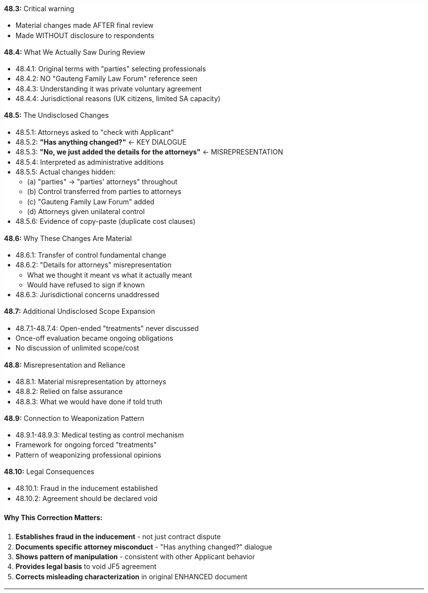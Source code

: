 **48.3:** Critical warning
- Material changes made AFTER final review
- Made WITHOUT disclosure to respondents

**48.4:** What We Actually Saw During Review
- 48.4.1: Original terms with "parties" selecting professionals
- 48.4.2: NO "Gauteng Family Law Forum" reference seen
- 48.4.3: Understanding it was private voluntary agreement
- 48.4.4: Jurisdictional reasons (UK citizens, limited SA capacity)

**48.5:** The Undisclosed Changes
- 48.5.1: Attorneys asked to "check with Applicant"
- 48.5.2: **"Has anything changed?"** ← KEY DIALOGUE
- 48.5.3: **"No, we just added the details for the attorneys"** ← MISREPRESENTATION
- 48.5.4: Interpreted as administrative additions
- 48.5.5: Actual changes hidden:
  - (a) "parties" → "parties' attorneys" throughout
  - (b) Control transferred from parties to attorneys
  - (c) "Gauteng Family Law Forum" added
  - (d) Attorneys given unilateral control
- 48.5.6: Evidence of copy-paste (duplicate cost clauses)

**48.6:** Why These Changes Are Material
- 48.6.1: Transfer of control fundamental change
- 48.6.2: "Details for attorneys" misrepresentation
  - What we thought it meant vs what it actually meant
  - Would have refused to sign if known
- 48.6.3: Jurisdictional concerns unaddressed

**48.7:** Additional Undisclosed Scope Expansion
- 48.7.1-48.7.4: Open-ended "treatments" never discussed
- Once-off evaluation became ongoing obligations
- No discussion of unlimited scope/cost

**48.8:** Misrepresentation and Reliance
- 48.8.1: Material misrepresentation by attorneys
- 48.8.2: Relied on false assurance
- 48.8.3: What we would have done if told truth

**48.9:** Connection to Weaponization Pattern
- 48.9.1-48.9.3: Medical testing as control mechanism
- Framework for ongoing forced "treatments"
- Pattern of weaponizing professional opinions

**48.10:** Legal Consequences
- 48.10.1: Fraud in the inducement established
- 48.10.2: Agreement should be declared void

#### Why This Correction Matters:

1. **Establishes fraud in the inducement** - not just contract dispute
2. **Documents specific attorney misconduct** - "Has anything changed?" dialogue
3. **Shows pattern of manipulation** - consistent with other Applicant behavior
4. **Provides legal basis** to void JF5 agreement
5. **Corrects misleading characterization** in original ENHANCED document

---